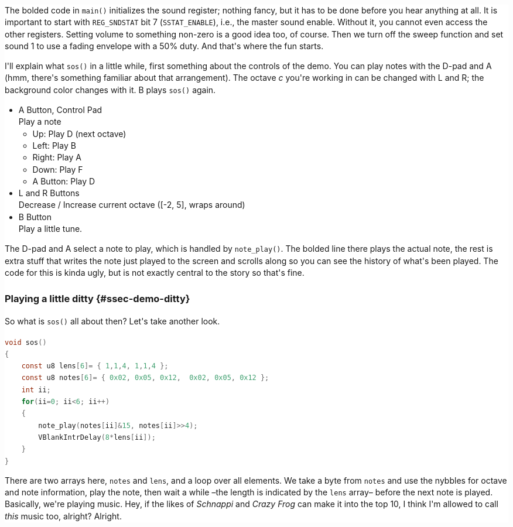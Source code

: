 The bolded code in `main()` initializes the sound register; nothing fancy, but it has to be done before you hear anything at all. It is important to start with `REG_SNDSTAT` bit 7 (`SSTAT_ENABLE`), i.e., the master sound enable. Without it, you cannot even access the other registers. Setting volume to something non-zero is a good idea too, of course. Then we turn off the sweep function and set sound 1 to use a fading envelope with a 50% duty. And that's where the fun starts.

I'll explain what `sos()` in a little while, first something about the controls of the demo. You can play notes with the D-pad and A (hmm, there's something familiar about that arrangement). The octave *c* you're working in can be changed with L and R; the background color changes with it. B plays `sos()` again.

<div class="lblock">

- A Button, Control Pad  
  Play a note
    - Up: Play D (next octave)
    - Left: Play B
    - Right: Play A
    - Down: Play F
    - A Button: Play D
- L and R Buttons  
  Decrease / Increase current octave (\[-2, 5\], wraps around)
- B Button  
  Play a little tune.
</div>

The D-pad and A select a note to play, which is handled by `note_play()`. The bolded line there plays the actual note, the rest is extra stuff that writes the note just played to the screen and scrolls along so you can see the history of what's been played. The code for this is kinda ugly, but is not exactly central to the story so that's fine.

### Playing a little ditty {#ssec-demo-ditty}

So what is `sos()` all about then? Let's take another look.

```c
void sos()
{
    const u8 lens[6]= { 1,1,4, 1,1,4 };
    const u8 notes[6]= { 0x02, 0x05, 0x12,  0x02, 0x05, 0x12 };
    int ii;
    for(ii=0; ii<6; ii++)
    {
        note_play(notes[ii]&15, notes[ii]>>4);
        VBlankIntrDelay(8*lens[ii]);
    }
}
```

There are two arrays here, `notes` and `lens`, and a loop over all elements. We take a byte from `notes` and use the nybbles for octave and note information, play the note, then wait a while –the length is indicated by the `lens` array– before the next note is played. Basically, we're playing music. Hey, if the likes of *Schnappi* and *Crazy Frog* can make it into the top 10, I think I'm allowed to call *this* music too, alright? Alright.
